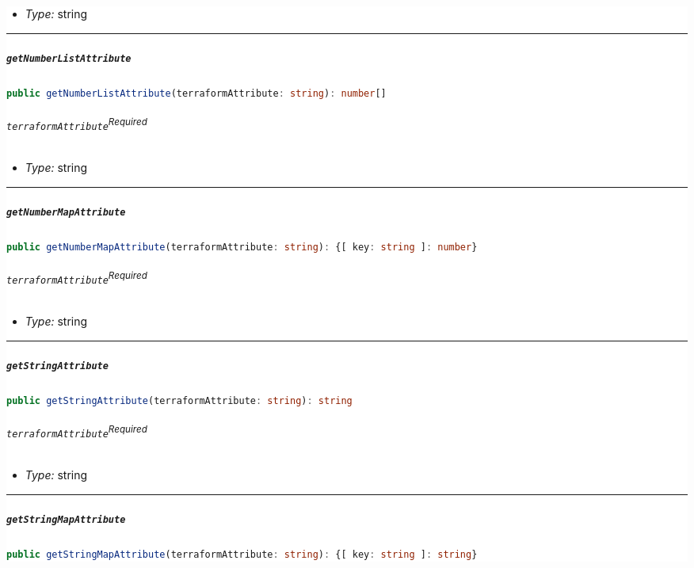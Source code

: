 - *Type:* string

---

##### `getNumberListAttribute` <a name="getNumberListAttribute" id="@cdktf/provider-tfe.opaVersion.OpaVersion.getNumberListAttribute"></a>

```typescript
public getNumberListAttribute(terraformAttribute: string): number[]
```

###### `terraformAttribute`<sup>Required</sup> <a name="terraformAttribute" id="@cdktf/provider-tfe.opaVersion.OpaVersion.getNumberListAttribute.parameter.terraformAttribute"></a>

- *Type:* string

---

##### `getNumberMapAttribute` <a name="getNumberMapAttribute" id="@cdktf/provider-tfe.opaVersion.OpaVersion.getNumberMapAttribute"></a>

```typescript
public getNumberMapAttribute(terraformAttribute: string): {[ key: string ]: number}
```

###### `terraformAttribute`<sup>Required</sup> <a name="terraformAttribute" id="@cdktf/provider-tfe.opaVersion.OpaVersion.getNumberMapAttribute.parameter.terraformAttribute"></a>

- *Type:* string

---

##### `getStringAttribute` <a name="getStringAttribute" id="@cdktf/provider-tfe.opaVersion.OpaVersion.getStringAttribute"></a>

```typescript
public getStringAttribute(terraformAttribute: string): string
```

###### `terraformAttribute`<sup>Required</sup> <a name="terraformAttribute" id="@cdktf/provider-tfe.opaVersion.OpaVersion.getStringAttribute.parameter.terraformAttribute"></a>

- *Type:* string

---

##### `getStringMapAttribute` <a name="getStringMapAttribute" id="@cdktf/provider-tfe.opaVersion.OpaVersion.getStringMapAttribute"></a>

```typescript
public getStringMapAttribute(terraformAttribute: string): {[ key: string ]: string}
```
